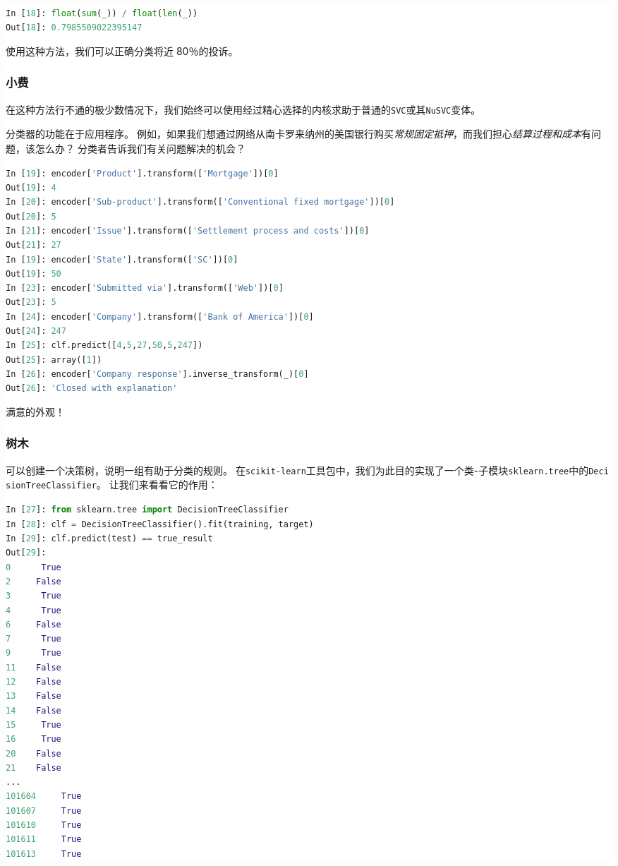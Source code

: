 ```py
In [18]: float(sum(_)) / float(len(_))
Out[18]: 0.7985509022395147

```

使用这种方法，我们可以正确分类将近 80％的投诉。

### 小费

在这种方法行不通的极少数情况下，我们始终可以使用经过精心选择的内核求助于普通的`SVC`或其`NuSVC`变体。

分类器的功能在于应用程序。 例如，如果我们想通过网络从南卡罗来纳州的美国银行购买*常规固定抵押*，而我们担心*结算过程和成本*有问题，该怎么办？ 分类者告诉我们有关问题解决的机会？

```py
In [19]: encoder['Product'].transform(['Mortgage'])[0]
Out[19]: 4
In [20]: encoder['Sub-product'].transform(['Conventional fixed mortgage'])[0]
Out[20]: 5
In [21]: encoder['Issue'].transform(['Settlement process and costs'])[0]
Out[21]: 27
In [19]: encoder['State'].transform(['SC'])[0]
Out[19]: 50
In [23]: encoder['Submitted via'].transform(['Web'])[0]
Out[23]: 5
In [24]: encoder['Company'].transform(['Bank of America'])[0]
Out[24]: 247
In [25]: clf.predict([4,5,27,50,5,247])
Out[25]: array([1])
In [26]: encoder['Company response'].inverse_transform(_)[0]
Out[26]: 'Closed with explanation'

```

满意的外观！

### 树木

可以创建一个决策树，说明一组有助于分类的规则。 在`scikit-learn`工具包中，我们为此目的实现了一个类-子模块`sklearn.tree`中的`DecisionTreeClassifier`。 让我们来看看它的作用：

```py
In [27]: from sklearn.tree import DecisionTreeClassifier
In [28]: clf = DecisionTreeClassifier().fit(training, target)
In [29]: clf.predict(test) == true_result
Out[29]:
0      True
2     False
3      True
4      True
6     False
7      True
9      True
11    False
12    False
13    False
14    False
15     True
16     True
20    False
21    False
...
101604     True
101607     True
101610     True
101611     True
101613     True
```